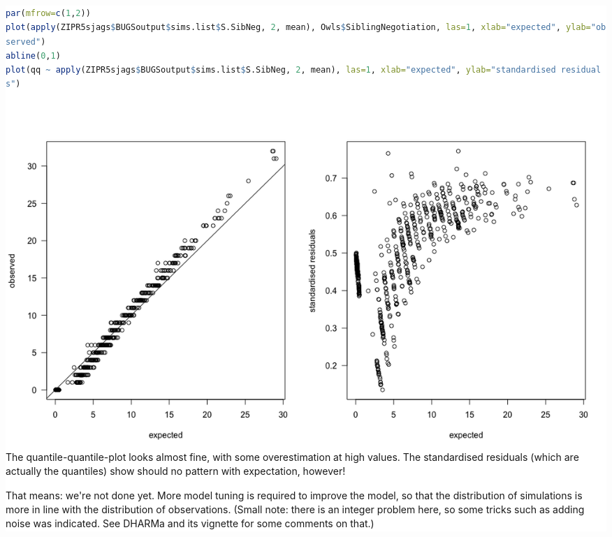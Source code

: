 
```r
par(mfrow=c(1,2))
plot(apply(ZIPR5sjags$BUGSoutput$sims.list$S.SibNeg, 2, mean), Owls$SiblingNegotiation, las=1, xlab="expected", ylab="observed")
abline(0,1)
plot(qq ~ apply(ZIPR5sjags$BUGSoutput$sims.list$S.SibNeg, 2, mean), las=1, xlab="expected", ylab="standardised residuals")
```

<img src="ZeroInflation_JAGS_files/figure-html/unnamed-chunk-30-1.png" style="display: block; margin: auto;" />
The quantile-quantile-plot looks almost fine, with some overestimation at high values. The standardised residuals (which are actually the quantiles) show should no pattern with expectation, however!


That means: we're not done yet. More model tuning is required to improve the model, so that the distribution of simulations is more in line with the distribution of observations.
(Small note: there is an integer problem here, so some tricks such as adding noise was indicated. See DHARMa and its vignette for some comments on that.)
